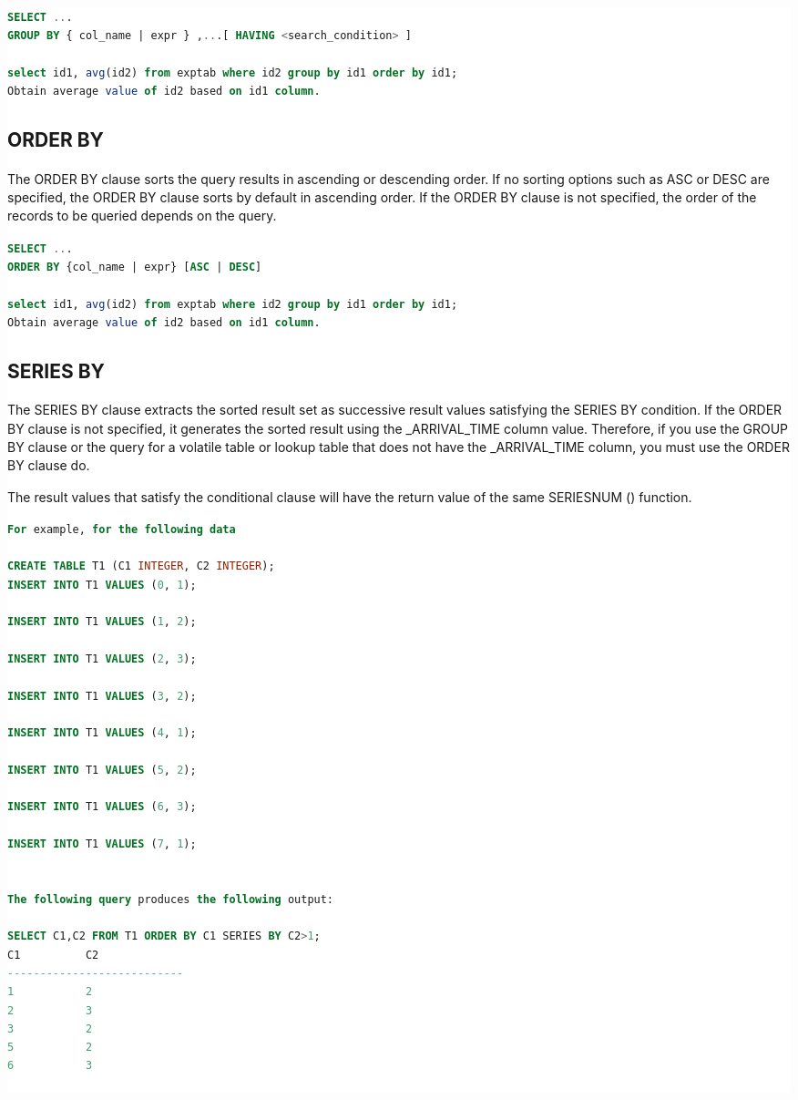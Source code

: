 ```sql
SELECT ...
GROUP BY { col_name | expr } ,...[ HAVING <search_condition> ]
 
select id1, avg(id2) from exptab where id2 group by id1 order by id1;
Obtain average value of id2 based on id1 column.
```

## ORDER BY

The ORDER BY clause sorts the query results in ascending or descending order. If no sorting options such as ASC or DESC are specified, the ORDER BY clause sorts by default in ascending order. If the ORDER BY clause is not specified, the order of the records to be queried depends on the query.

```sql
SELECT ...
ORDER BY {col_name | expr} [ASC | DESC]
 
select id1, avg(id2) from exptab where id2 group by id1 order by id1;
Obtain average value of id2 based on id1 column.
```

## SERIES BY

The SERIES BY clause extracts the sorted result set as successive result values ​​satisfying the SERIES BY condition. If the ORDER BY clause is not specified, it generates the sorted result using the _ARRIVAL_TIME column value. Therefore, if you use the GROUP BY clause or the query for a volatile table or lookup table that does not have the _ARRIVAL_TIME column, you must use the ORDER BY clause do.

The result values ​​that satisfy the conditional clause will have the return value of the same SERIESNUM () function.

```sql
For example, for the following data
 
CREATE TABLE T1 (C1 INTEGER, C2 INTEGER);
INSERT INTO T1 VALUES (0, 1);
 
INSERT INTO T1 VALUES (1, 2);
 
INSERT INTO T1 VALUES (2, 3);
 
INSERT INTO T1 VALUES (3, 2);
 
INSERT INTO T1 VALUES (4, 1);
 
INSERT INTO T1 VALUES (5, 2);
 
INSERT INTO T1 VALUES (6, 3);
 
INSERT INTO T1 VALUES (7, 1);
 
 
The following query produces the following output:
 
SELECT C1,C2 FROM T1 ORDER BY C1 SERIES BY C2>1;
C1          C2         
---------------------------
1           2          
2           3          
3           2          
5           2          
6           3   
 
```